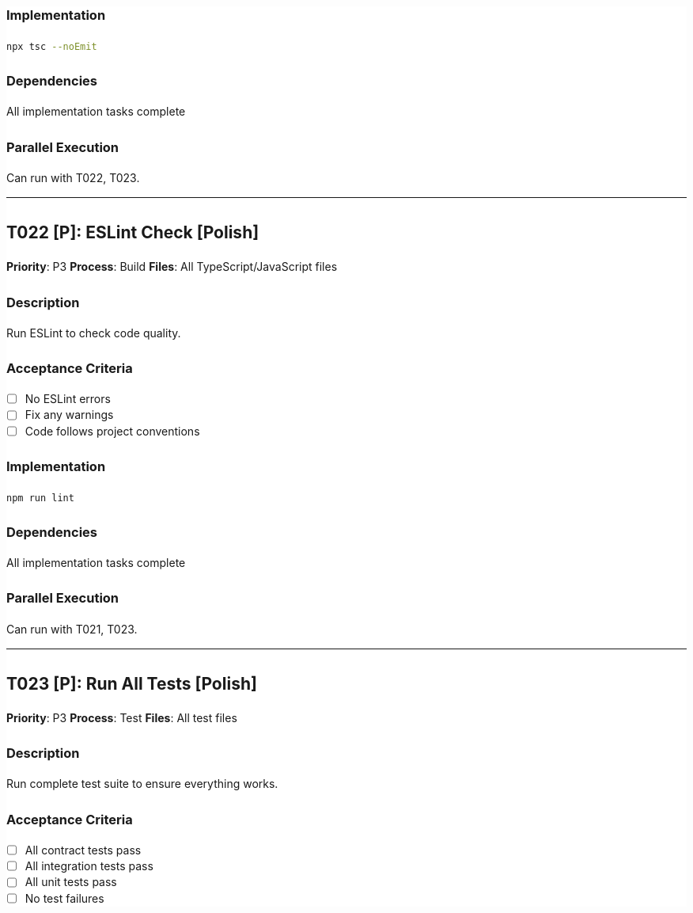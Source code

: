 ### Implementation
```bash
npx tsc --noEmit
```

### Dependencies
All implementation tasks complete

### Parallel Execution
Can run with T022, T023.

---

## T022 [P]: ESLint Check [Polish]

**Priority**: P3
**Process**: Build
**Files**: All TypeScript/JavaScript files

### Description
Run ESLint to check code quality.

### Acceptance Criteria
- [ ] No ESLint errors
- [ ] Fix any warnings
- [ ] Code follows project conventions

### Implementation
```bash
npm run lint
```

### Dependencies
All implementation tasks complete

### Parallel Execution
Can run with T021, T023.

---

## T023 [P]: Run All Tests [Polish]

**Priority**: P3
**Process**: Test
**Files**: All test files

### Description
Run complete test suite to ensure everything works.

### Acceptance Criteria
- [ ] All contract tests pass
- [ ] All integration tests pass
- [ ] All unit tests pass
- [ ] No test failures
